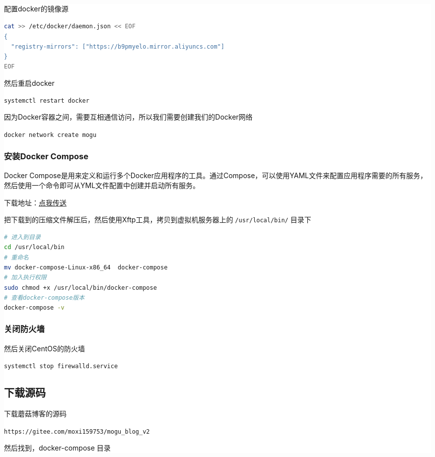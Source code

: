 配置docker的镜像源

```bash
cat >> /etc/docker/daemon.json << EOF
{
  "registry-mirrors": ["https://b9pmyelo.mirror.aliyuncs.com"]
}
EOF
```

然后重启docker

```bash
systemctl restart docker
```

因为Docker容器之间，需要互相通信访问，所以我们需要创建我们的Docker网络

```bash
docker network create mogu
```

### 安装Docker Compose

Docker Compose是用来定义和运行多个Docker应用程序的工具。通过Compose，可以使用YAML文件来配置应用程序需要的所有服务，然后使用一个命令即可从YML文件配置中创建并启动所有服务。

下载地址：[点我传送](https://wwe.lanzoui.com/iTHoIiuilvi)

把下载到的压缩文件解压后，然后使用Xftp工具，拷贝到虚拟机服务器上的 `/usr/local/bin/` 目录下

```bash
# 进入到目录
cd /usr/local/bin
# 重命名
mv docker-compose-Linux-x86_64  docker-compose
# 加入执行权限
sudo chmod +x /usr/local/bin/docker-compose
# 查看docker-compose版本
docker-compose -v
```

### 关闭防火墙

然后关闭CentOS的防火墙

```bash
systemctl stop firewalld.service    
```

## 下载源码

下载蘑菇博客的源码

```bash
https://gitee.com/moxi159753/mogu_blog_v2
```

然后找到，docker-compose 目录
